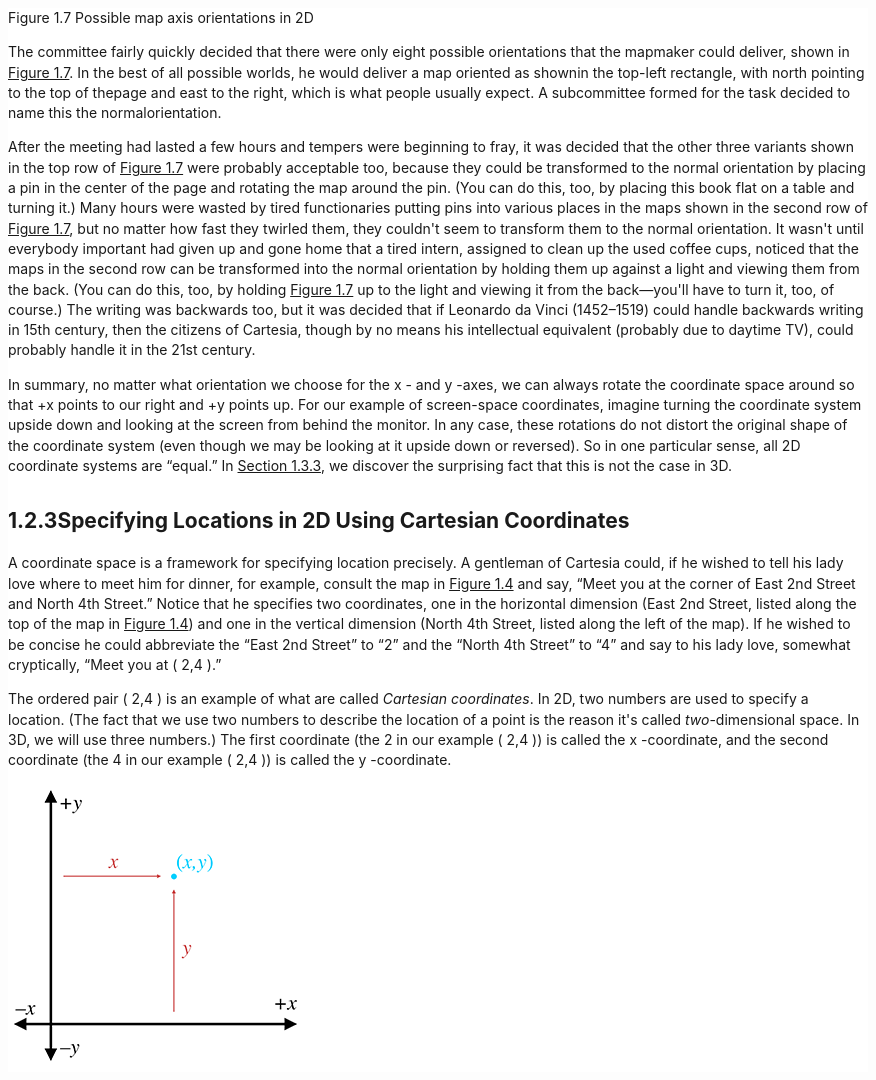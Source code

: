 Figure 1.7 Possible map axis orientations in 2D

The committee fairly quickly decided that there were only eight possible orientations that the mapmaker could deliver, shown in [Figure 1.7](#2d_axes_orientations). In the best of all possible worlds, he would deliver a map oriented as shownin the top-left rectangle, with north pointing to the top of thepage and east to the right, which is what people usually expect. A subcommittee formed for the task decided to name this the normalorientation.

After the meeting had lasted a few hours and tempers were beginning to fray, it was decided that the other three variants shown in the top row of [Figure 1.7](#2d_axes_orientations) were probably acceptable too, because they could be transformed to the normal orientation by placing a pin in the center of the page and rotating the map around the pin. (You can do this, too, by placing this book flat on a table and turning it.) Many hours were wasted by tired functionaries putting pins into various places in the maps shown in the second row of [Figure 1.7](#2d_axes_orientations), but no matter how fast they twirled them, they couldn't seem to transform them to the normal orientation. It wasn't until everybody important had given up and gone home that a tired intern, assigned to clean up the used coffee cups, noticed that the maps in the second row can be transformed into the normal orientation by holding them up against a light and viewing them from the back. (You can do this, too, by holding [Figure 1.7](#2d_axes_orientations) up to the light and viewing it from the back—you'll have to turn it, too, of course.) The writing was backwards too, but it was decided that if Leonardo da Vinci (1452–1519) could handle backwards writing in 15th century, then the citizens of Cartesia, though by no means his intellectual equivalent (probably due to daytime TV), could probably handle it in the 21st century.

In summary, no matter what orientation we choose for the x \- and y \-axes, we can always rotate the coordinate space around so that +x points to our right and +y points up. For our example of screen-space coordinates, imagine turning the coordinate system upside down and looking at the screen from behind the monitor. In any case, these rotations do not distort the original shape of the coordinate system (even though we may be looking at it upside down or reversed). So in one particular sense, all 2D coordinate systems are “equal.” In [Section 1.3.3](#3d_hands), we discover the surprising fact that this is not the case in 3D.

## 1.2.3Specifying Locations in 2D Using Cartesian Coordinates

A coordinate space is a framework for specifying location precisely. A gentleman of Cartesia could, if he wished to tell his lady love where to meet him for dinner, for example, consult the map in [Figure 1.4](#map_of_cartesia) and say, “Meet you at the corner of East 2nd Street and North 4th Street.” Notice that he specifies two coordinates, one in the horizontal dimension (East 2nd Street, listed along the top of the map in [Figure 1.4](#map_of_cartesia)) and one in the vertical dimension (North 4th Street, listed along the left of the map). If he wished to be concise he could abbreviate the “East 2nd Street” to “2” and the “North 4th Street” to “4” and say to his lady love, somewhat cryptically, “Meet you at ( 2,4 ).”

The ordered pair ( 2,4 ) is an example of what are called _Cartesian coordinates_. In 2D, two numbers are used to specify a location. (The fact that we use two numbers to describe the location of a point is the reason it's called _two_\-dimensional space. In 3D, we will use three numbers.) The first coordinate (the 2 in our example ( 2,4 )) is called the x \-coordinate, and the second coordinate (the 4 in our example ( 2,4 )) is called the y \-coordinate.

![](./images/2d_locating_points.png)